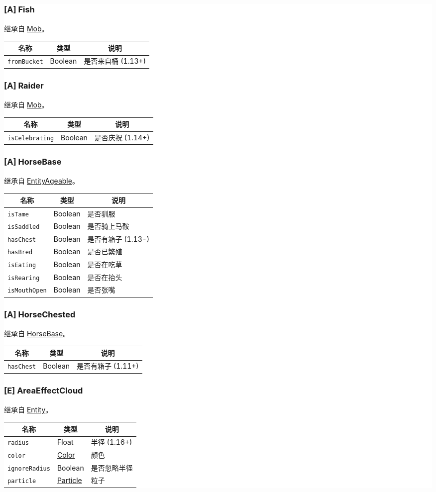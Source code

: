 ### [A] Fish

继承自 [Mob](/plugin/adyeshach/start/tech/meta#a-mob)。

| 名称           | 类型      | 说明            |
|--------------|---------|---------------|
| `fromBucket` | Boolean | 是否来自桶 (1.13+) |

### [A] Raider

继承自 [Mob](/plugin/adyeshach/start/tech/meta#a-mob)。

| 名称              | 类型      | 说明           |
|-----------------|---------|--------------|
| `isCelebrating` | Boolean | 是否庆祝 (1.14+) |

### [A] HorseBase

继承自 [EntityAgeable](/plugin/adyeshach/start/tech/meta#a-entityageable)。

| 名称            | 类型      | 说明            |
|---------------|---------|---------------|
| `isTame`      | Boolean | 是否驯服          |
| `isSaddled`   | Boolean | 是否骑上马鞍        |
| `hasChest`    | Boolean | 是否有箱子 (1.13-) |
| `hasBred`     | Boolean | 是否已繁殖         |
| `isEating`    | Boolean | 是否在吃草         |
| `isRearing`   | Boolean | 是否在抬头         |
| `isMouthOpen` | Boolean | 是否张嘴          |

### [A] HorseChested

继承自 [HorseBase](/plugin/adyeshach/start/tech/meta#a-horsebase)。

| 名称         | 类型      | 说明            |
|------------|---------|---------------|
| `hasChest` | Boolean | 是否有箱子 (1.11+) |

### [E] AreaEffectCloud

继承自 [Entity](/plugin/adyeshach/start/tech/meta#a-entity)。

| 名称             | 类型                                     | 说明         |
|----------------|----------------------------------------|------------|
| `radius`       | Float                                  | 半径 (1.16+) |
| `color`        | [Color](/plugin/adyeshach/start/tech/meta#复合类型)    | 颜色         |
| `ignoreRadius` | Boolean                                | 是否忽略半径     |
| `particle`     | [Particle](/plugin/adyeshach/start/tech/meta#复合类型) | 粒子         |
